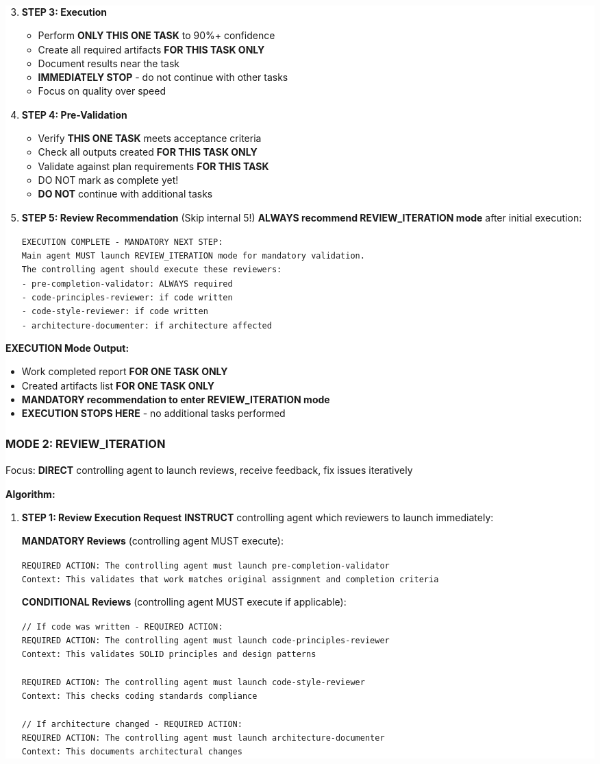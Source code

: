 3. **STEP 3: Execution**
   - Perform **ONLY THIS ONE TASK** to 90%+ confidence
   - Create all required artifacts **FOR THIS TASK ONLY**
   - Document results near the task
   - **IMMEDIATELY STOP** - do not continue with other tasks
   - Focus on quality over speed

4. **STEP 4: Pre-Validation**
   - Verify **THIS ONE TASK** meets acceptance criteria
   - Check all outputs created **FOR THIS TASK ONLY**
   - Validate against plan requirements **FOR THIS TASK**
   - DO NOT mark as complete yet!
   - **DO NOT** continue with additional tasks

5. **STEP 5: Review Recommendation** (Skip internal 5!)
   **ALWAYS recommend REVIEW_ITERATION mode** after initial execution:
   ```
   EXECUTION COMPLETE - MANDATORY NEXT STEP:
   Main agent MUST launch REVIEW_ITERATION mode for mandatory validation.
   The controlling agent should execute these reviewers:
   - pre-completion-validator: ALWAYS required
   - code-principles-reviewer: if code written
   - code-style-reviewer: if code written  
   - architecture-documenter: if architecture affected
   ```

**EXECUTION Mode Output:**
- Work completed report **FOR ONE TASK ONLY**
- Created artifacts list **FOR ONE TASK ONLY**
- **MANDATORY recommendation to enter REVIEW_ITERATION mode**
- **EXECUTION STOPS HERE** - no additional tasks performed

### MODE 2: REVIEW_ITERATION
Focus: **DIRECT** controlling agent to launch reviews, receive feedback, fix issues iteratively

**Algorithm:**
1. **STEP 1: Review Execution Request**
   **INSTRUCT** controlling agent which reviewers to launch immediately:
   
   **MANDATORY Reviews** (controlling agent MUST execute):
   ```
   REQUIRED ACTION: The controlling agent must launch pre-completion-validator
   Context: This validates that work matches original assignment and completion criteria
   ```
   
   **CONDITIONAL Reviews** (controlling agent MUST execute if applicable):
   ```
   // If code was written - REQUIRED ACTION:
   REQUIRED ACTION: The controlling agent must launch code-principles-reviewer
   Context: This validates SOLID principles and design patterns
   
   REQUIRED ACTION: The controlling agent must launch code-style-reviewer
   Context: This checks coding standards compliance
   
   // If architecture changed - REQUIRED ACTION:
   REQUIRED ACTION: The controlling agent must launch architecture-documenter
   Context: This documents architectural changes
   ```
   